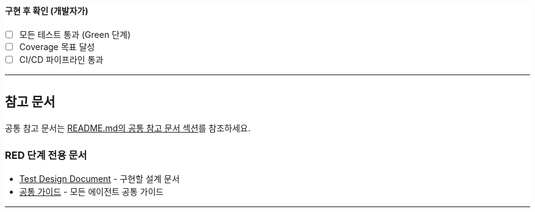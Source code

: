 #### 구현 후 확인 (개발자가)

- [ ] 모든 테스트 통과 (Green 단계)
- [ ] Coverage 목표 달성
- [ ] CI/CD 파이프라인 통과

---

## 참고 문서

공통 참고 문서는 [README.md의 공통 참고 문서 섹션](./README.md#공통-참고-문서)를 참조하세요.

### RED 단계 전용 문서

- [Test Design Document](../../reports/test-design-{feature}.md) - 구현할 설계 문서
- [공통 가이드](./README.md) - 모든 에이전트 공통 가이드

---
